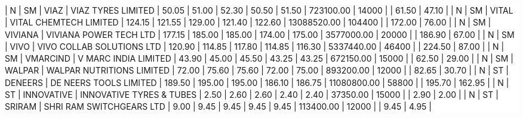 | N | SM | VIAZ | VIAZ TYRES LIMITED | 50.05 | 51.00 | 52.30 | 50.50 | 51.50 | 723100.00 | 14000 |  | 61.50 | 47.10 |
| N | SM | VITAL | VITAL CHEMTECH LIMITED | 124.15 | 121.55 | 129.00 | 121.40 | 122.60 | 13088520.00 | 104400 |  | 172.00 | 76.00 |
| N | SM | VIVIANA | VIVIANA POWER TECH LTD | 177.15 | 185.00 | 185.00 | 174.00 | 175.00 | 3577000.00 | 20000 |  | 186.90 | 67.00 |
| N | SM | VIVO | VIVO COLLAB SOLUTIONS LTD | 120.90 | 114.85 | 117.80 | 114.85 | 116.30 | 5337440.00 | 46400 |  | 224.50 | 87.00 |
| N | SM | VMARCIND | V MARC INDIA LIMITED | 43.90 | 45.00 | 45.50 | 43.25 | 43.25 | 672150.00 | 15000 |  | 62.50 | 29.00 |
| N | SM | WALPAR | WALPAR NUTRITIONS LIMITED | 72.00 | 75.60 | 75.60 | 72.00 | 75.00 | 893200.00 | 12000 |  | 82.65 | 30.70 |
| N | ST | DENEERS | DE NEERS TOOLS LIMITED | 189.50 | 195.00 | 195.00 | 186.10 | 186.75 | 11080800.00 | 58800 |  | 195.70 | 162.95 |
| N | ST | INNOVATIVE | INNOVATIVE TYRES & TUBES | 2.50 | 2.60 | 2.60 | 2.40 | 2.40 | 37350.00 | 15000 |  | 2.90 | 2.00 |
| N | ST | SRIRAM | SHRI RAM SWITCHGEARS LTD | 9.00 | 9.45 | 9.45 | 9.45 | 9.45 | 113400.00 | 12000 |  | 9.45 | 4.95 |



